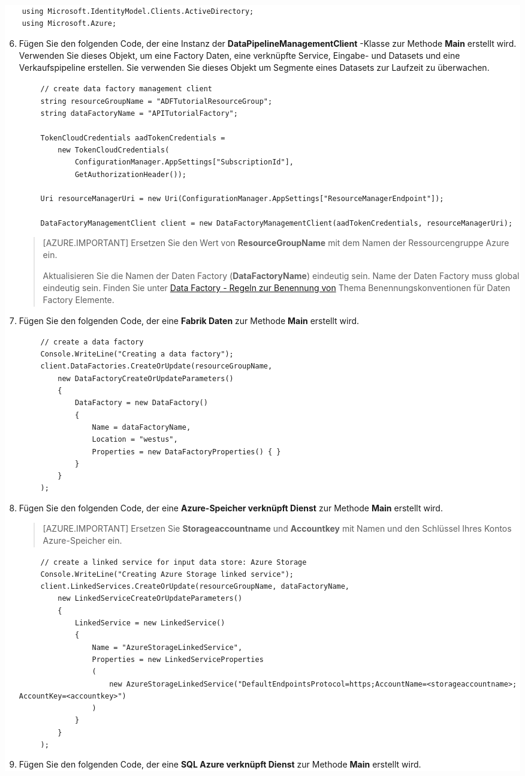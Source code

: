         using Microsoft.IdentityModel.Clients.ActiveDirectory;
        using Microsoft.Azure;
6. Fügen Sie den folgenden Code, der eine Instanz der **DataPipelineManagementClient** -Klasse zur Methode **Main** erstellt wird. Verwenden Sie dieses Objekt, um eine Factory Daten, eine verknüpfte Service, Eingabe- und Datasets und eine Verkaufspipeline erstellen. Sie verwenden Sie dieses Objekt um Segmente eines Datasets zur Laufzeit zu überwachen.    

            // create data factory management client
            string resourceGroupName = "ADFTutorialResourceGroup";
            string dataFactoryName = "APITutorialFactory";

            TokenCloudCredentials aadTokenCredentials =
                new TokenCloudCredentials(
                    ConfigurationManager.AppSettings["SubscriptionId"],
                    GetAuthorizationHeader());

            Uri resourceManagerUri = new Uri(ConfigurationManager.AppSettings["ResourceManagerEndpoint"]);

            DataFactoryManagementClient client = new DataFactoryManagementClient(aadTokenCredentials, resourceManagerUri);

    > [AZURE.IMPORTANT] 
    > Ersetzen Sie den Wert von **ResourceGroupName** mit dem Namen der Ressourcengruppe Azure ein. 
    > 
    > Aktualisieren Sie die Namen der Daten Factory (**DataFactoryName**) eindeutig sein. Name der Daten Factory muss global eindeutig sein. Finden Sie unter [Data Factory - Regeln zur Benennung von](data-factory-naming-rules.md) Thema Benennungskonventionen für Daten Factory Elemente. 

7. Fügen Sie den folgenden Code, der eine **Fabrik Daten** zur Methode **Main** erstellt wird.

            // create a data factory
            Console.WriteLine("Creating a data factory");
            client.DataFactories.CreateOrUpdate(resourceGroupName,
                new DataFactoryCreateOrUpdateParameters()
                {
                    DataFactory = new DataFactory()
                    {
                        Name = dataFactoryName,
                        Location = "westus",
                        Properties = new DataFactoryProperties() { }
                    }
                }
            );

8. Fügen Sie den folgenden Code, der eine **Azure-Speicher verknüpft Dienst** zur Methode **Main** erstellt wird. 

    > [AZURE.IMPORTANT] Ersetzen Sie **Storageaccountname** und **Accountkey** mit Namen und den Schlüssel Ihres Kontos Azure-Speicher ein. 

            // create a linked service for input data store: Azure Storage
            Console.WriteLine("Creating Azure Storage linked service");
            client.LinkedServices.CreateOrUpdate(resourceGroupName, dataFactoryName,
                new LinkedServiceCreateOrUpdateParameters()
                {
                    LinkedService = new LinkedService()
                    {
                        Name = "AzureStorageLinkedService",
                        Properties = new LinkedServiceProperties
                        (
                            new AzureStorageLinkedService("DefaultEndpointsProtocol=https;AccountName=<storageaccountname>;AccountKey=<accountkey>")
                        )
                    }
                }
            );
9. Fügen Sie den folgenden Code, der eine **SQL Azure verknüpft Dienst** zur Methode **Main** erstellt wird.